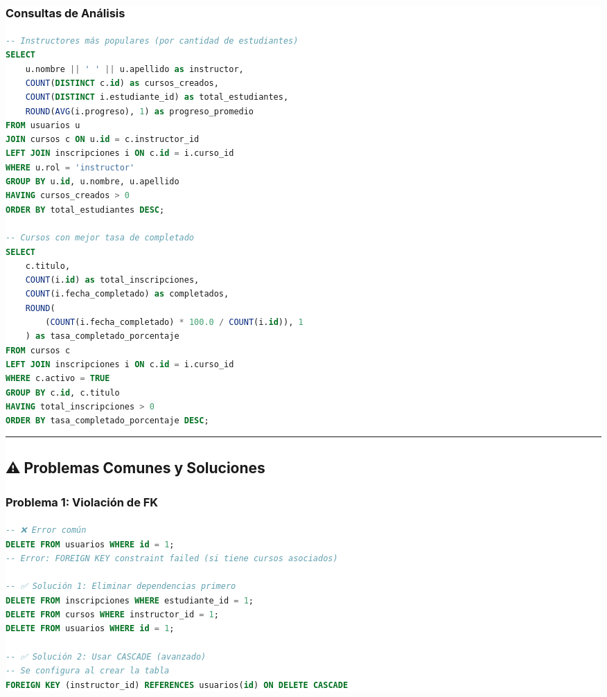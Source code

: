 ### Consultas de Análisis
```sql
-- Instructores más populares (por cantidad de estudiantes)
SELECT 
    u.nombre || ' ' || u.apellido as instructor,
    COUNT(DISTINCT c.id) as cursos_creados,
    COUNT(DISTINCT i.estudiante_id) as total_estudiantes,
    ROUND(AVG(i.progreso), 1) as progreso_promedio
FROM usuarios u
JOIN cursos c ON u.id = c.instructor_id
LEFT JOIN inscripciones i ON c.id = i.curso_id
WHERE u.rol = 'instructor'
GROUP BY u.id, u.nombre, u.apellido
HAVING cursos_creados > 0
ORDER BY total_estudiantes DESC;

-- Cursos con mejor tasa de completado
SELECT 
    c.titulo,
    COUNT(i.id) as total_inscripciones,
    COUNT(i.fecha_completado) as completados,
    ROUND(
        (COUNT(i.fecha_completado) * 100.0 / COUNT(i.id)), 1
    ) as tasa_completado_porcentaje
FROM cursos c
LEFT JOIN inscripciones i ON c.id = i.curso_id
WHERE c.activo = TRUE
GROUP BY c.id, c.titulo
HAVING total_inscripciones > 0
ORDER BY tasa_completado_porcentaje DESC;
```

---

## ⚠️ Problemas Comunes y Soluciones

### Problema 1: Violación de FK
```sql
-- ❌ Error común
DELETE FROM usuarios WHERE id = 1;
-- Error: FOREIGN KEY constraint failed (si tiene cursos asociados)

-- ✅ Solución 1: Eliminar dependencias primero
DELETE FROM inscripciones WHERE estudiante_id = 1;
DELETE FROM cursos WHERE instructor_id = 1;
DELETE FROM usuarios WHERE id = 1;

-- ✅ Solución 2: Usar CASCADE (avanzado)
-- Se configura al crear la tabla
FOREIGN KEY (instructor_id) REFERENCES usuarios(id) ON DELETE CASCADE
```
